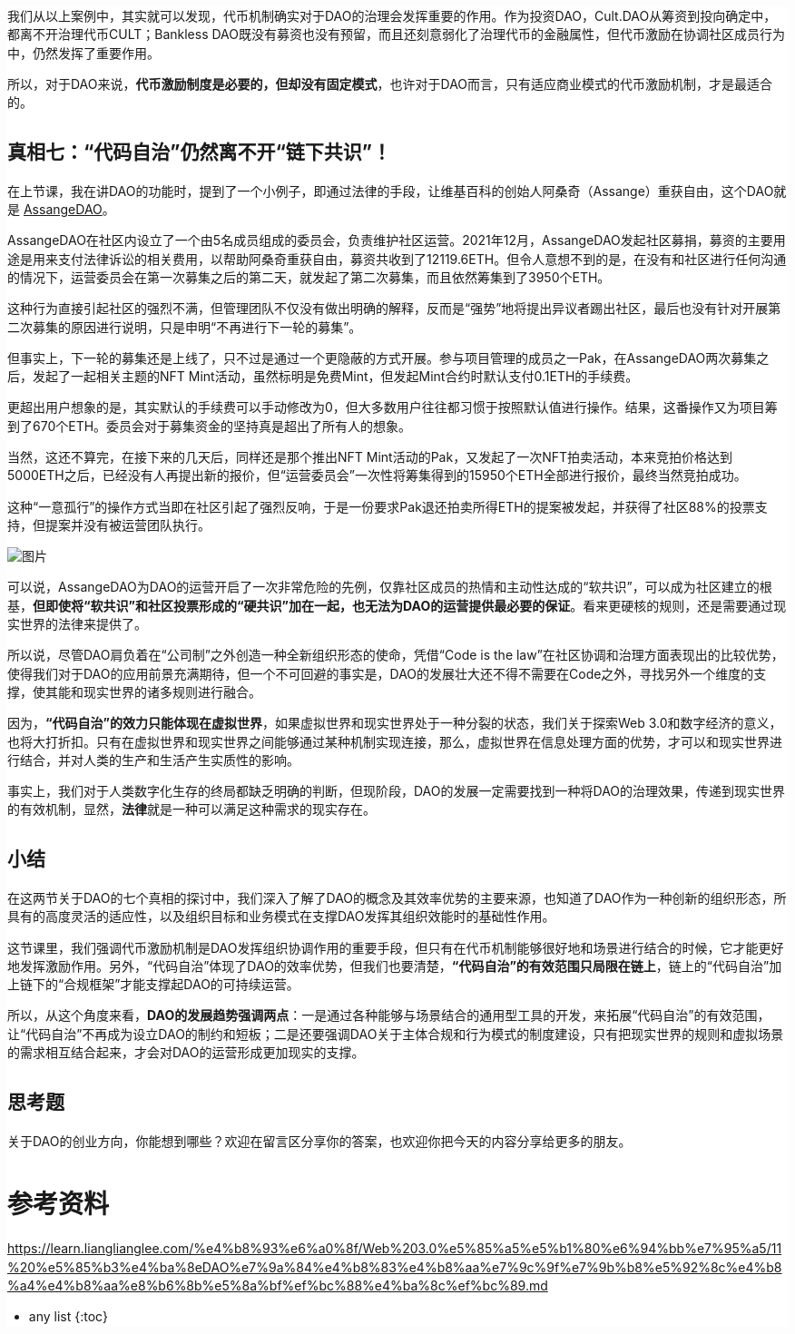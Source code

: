 我们从以上案例中，其实就可以发现，代币机制确实对于DAO的治理会发挥重要的作用。作为投资DAO，Cult.DAO从筹资到投向确定中，都离不开治理代币CULT；Bankless DAO既没有募资也没有预留，而且还刻意弱化了治理代币的金融属性，但代币激励在协调社区成员行为中，仍然发挥了重要作用。

所以，对于DAO来说，**代币激励制度是必要的，但却没有固定模式**，也许对于DAO而言，只有适应商业模式的代币激励机制，才是最适合的。

## 真相七：“代码自治”仍然离不开“链下共识”！

在上节课，我在讲DAO的功能时，提到了一个小例子，即通过法律的手段，让维基百科的创始人阿桑奇（Assange）重获自由，这个DAO就是 [AssangeDAO](https://assangedao.org/)。

AssangeDAO在社区内设立了一个由5名成员组成的委员会，负责维护社区运营。2021年12月，AssangeDAO发起社区募捐，募资的主要用途是用来支付法律诉讼的相关费用，以帮助阿桑奇重获自由，募资共收到了12119.6ETH。但令人意想不到的是，在没有和社区进行任何沟通的情况下，运营委员会在第一次募集之后的第二天，就发起了第二次募集，而且依然筹集到了3950个ETH。

这种行为直接引起社区的强烈不满，但管理团队不仅没有做出明确的解释，反而是“强势”地将提出异议者踢出社区，最后也没有针对开展第二次募集的原因进行说明，只是申明“不再进行下一轮的募集”。

但事实上，下一轮的募集还是上线了，只不过是通过一个更隐蔽的方式开展。参与项目管理的成员之一Pak，在AssangeDAO两次募集之后，发起了一起相关主题的NFT Mint活动，虽然标明是免费Mint，但发起Mint合约时默认支付0.1ETH的手续费。

更超出用户想象的是，其实默认的手续费可以手动修改为0，但大多数用户往往都习惯于按照默认值进行操作。结果，这番操作又为项目筹到了670个ETH。委员会对于募集资金的坚持真是超出了所有人的想象。

当然，这还不算完，在接下来的几天后，同样还是那个推出NFT Mint活动的Pak，又发起了一次NFT拍卖活动，本来竞拍价格达到5000ETH之后，已经没有人再提出新的报价，但“运营委员会”一次性将筹集得到的15950个ETH全部进行报价，最终当然竞拍成功。

这种“一意孤行”的操作方式当即在社区引起了强烈反响，于是一份要求Pak退还拍卖所得ETH的提案被发起，并获得了社区88%的投票支持，但提案并没有被运营团队执行。

![图片](https://learn.lianglianglee.com/%e4%b8%93%e6%a0%8f/Web%203.0%e5%85%a5%e5%b1%80%e6%94%bb%e7%95%a5/assets/1b9affd962cb4ad3b9578ff411a511d6.jpg)

可以说，AssangeDAO为DAO的运营开启了一次非常危险的先例，仅靠社区成员的热情和主动性达成的“软共识”，可以成为社区建立的根基，**但即使将“软共识”和社区投票形成的“硬共识”加在一起，也无法为DAO的运营提供最必要的保证**。看来更硬核的规则，还是需要通过现实世界的法律来提供了。

所以说，尽管DAO肩负着在“公司制”之外创造一种全新组织形态的使命，凭借“Code is the law”在社区协调和治理方面表现出的比较优势，使得我们对于DAO的应用前景充满期待，但一个不可回避的事实是，DAO的发展壮大还不得不需要在Code之外，寻找另外一个维度的支撑，使其能和现实世界的诸多规则进行融合。

因为，**“代码自治”的效力只能体现在虚拟世界**，如果虚拟世界和现实世界处于一种分裂的状态，我们关于探索Web 3.0和数字经济的意义，也将大打折扣。只有在虚拟世界和现实世界之间能够通过某种机制实现连接，那么，虚拟世界在信息处理方面的优势，才可以和现实世界进行结合，并对人类的生产和生活产生实质性的影响。

事实上，我们对于人类数字化生存的终局都缺乏明确的判断，但现阶段，DAO的发展一定需要找到一种将DAO的治理效果，传递到现实世界的有效机制，显然，**法律**就是一种可以满足这种需求的现实存在。

## 小结

在这两节关于DAO的七个真相的探讨中，我们深入了解了DAO的概念及其效率优势的主要来源，也知道了DAO作为一种创新的组织形态，所具有的高度灵活的适应性，以及组织目标和业务模式在支撑DAO发挥其组织效能时的基础性作用。

这节课里，我们强调代币激励机制是DAO发挥组织协调作用的重要手段，但只有在代币机制能够很好地和场景进行结合的时候，它才能更好地发挥激励作用。另外，“代码自治”体现了DAO的效率优势，但我们也要清楚，**“代码自治”的有效范围只局限在链上**，链上的“代码自治”加上链下的“合规框架”才能支撑起DAO的可持续运营。

所以，从这个角度来看，**DAO的发展趋势强调两点**：一是通过各种能够与场景结合的通用型工具的开发，来拓展“代码自治”的有效范围，让“代码自治”不再成为设立DAO的制约和短板；二是还要强调DAO关于主体合规和行为模式的制度建设，只有把现实世界的规则和虚拟场景的需求相互结合起来，才会对DAO的运营形成更加现实的支撑。

## 思考题

关于DAO的创业方向，你能想到哪些？欢迎在留言区分享你的答案，也欢迎你把今天的内容分享给更多的朋友。




# 参考资料

https://learn.lianglianglee.com/%e4%b8%93%e6%a0%8f/Web%203.0%e5%85%a5%e5%b1%80%e6%94%bb%e7%95%a5/11%20%e5%85%b3%e4%ba%8eDAO%e7%9a%84%e4%b8%83%e4%b8%aa%e7%9c%9f%e7%9b%b8%e5%92%8c%e4%b8%a4%e4%b8%aa%e8%b6%8b%e5%8a%bf%ef%bc%88%e4%ba%8c%ef%bc%89.md

* any list
{:toc}
